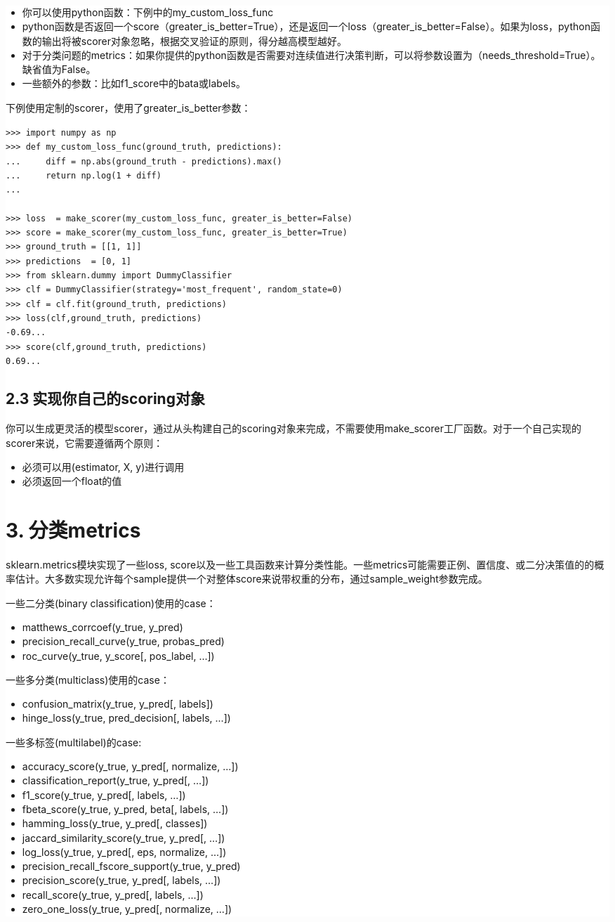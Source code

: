 - 你可以使用python函数：下例中的my_custom_loss_func
- python函数是否返回一个score（greater_is_better=True），还是返回一个loss（greater_is_better=False）。如果为loss，python函数的输出将被scorer对象忽略，根据交叉验证的原则，得分越高模型越好。
- 对于分类问题的metrics：如果你提供的python函数是否需要对连续值进行决策判断，可以将参数设置为（needs_threshold=True）。缺省值为False。
- 一些额外的参数：比如f1_score中的bata或labels。

下例使用定制的scorer，使用了greater_is_better参数：

```
>>> import numpy as np
>>> def my_custom_loss_func(ground_truth, predictions):
...     diff = np.abs(ground_truth - predictions).max()
...     return np.log(1 + diff)
...

>>> loss  = make_scorer(my_custom_loss_func, greater_is_better=False)
>>> score = make_scorer(my_custom_loss_func, greater_is_better=True)
>>> ground_truth = [[1, 1]]
>>> predictions  = [0, 1]
>>> from sklearn.dummy import DummyClassifier
>>> clf = DummyClassifier(strategy='most_frequent', random_state=0)
>>> clf = clf.fit(ground_truth, predictions)
>>> loss(clf,ground_truth, predictions) 
-0.69...
>>> score(clf,ground_truth, predictions) 
0.69...
```

## 2.3 实现你自己的scoring对象

你可以生成更灵活的模型scorer，通过从头构建自己的scoring对象来完成，不需要使用make_scorer工厂函数。对于一个自己实现的scorer来说，它需要遵循两个原则：

- 必须可以用(estimator, X, y)进行调用
- 必须返回一个float的值

# 3. 分类metrics

sklearn.metrics模块实现了一些loss, score以及一些工具函数来计算分类性能。一些metrics可能需要正例、置信度、或二分决策值的的概率估计。大多数实现允许每个sample提供一个对整体score来说带权重的分布，通过sample_weight参数完成。

一些二分类(binary classification)使用的case：

- matthews_corrcoef(y_true, y_pred)
- precision_recall_curve(y_true, probas_pred)
- roc_curve(y_true, y_score[, pos_label, …])

一些多分类(multiclass)使用的case：

- confusion_matrix(y_true, y_pred[, labels])
- hinge_loss(y_true, pred_decision[, labels, …])

一些多标签(multilabel)的case:

- accuracy_score(y_true, y_pred[, normalize, …])
- classification_report(y_true, y_pred[, …])
- f1_score(y_true, y_pred[, labels, …])
- fbeta_score(y_true, y_pred, beta[, labels, …])
- hamming_loss(y_true, y_pred[, classes])
- jaccard_similarity_score(y_true, y_pred[, …])
- log_loss(y_true, y_pred[, eps, normalize, …])
- precision_recall_fscore_support(y_true, y_pred)
- precision_score(y_true, y_pred[, labels, …])
- recall_score(y_true, y_pred[, labels, …])
- zero_one_loss(y_true, y_pred[, normalize, …])
